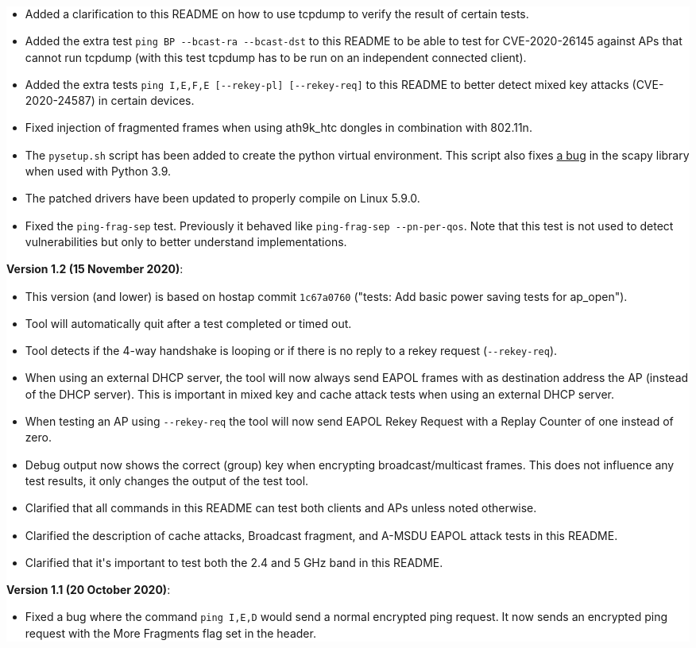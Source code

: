 - Added a clarification to this README on how to use tcpdump to verify the result of certain tests.

- Added the extra test `ping BP --bcast-ra --bcast-dst` to this README to be able to test for CVE-2020-26145
  against APs that cannot run tcpdump (with this test tcpdump has to be run on an independent connected client).

- Added the extra tests `ping I,E,F,E [--rekey-pl] [--rekey-req]` to this README to better detect mixed key
  attacks (CVE-2020-24587) in certain devices.

- Fixed injection of fragmented frames when using ath9k_htc dongles in combination with 802.11n.

- The `pysetup.sh` script has been added to create the python virtual environment. This script also fixes
  [a bug](https://github.com/secdev/scapy/commit/46fa40fde4049ad7770481f8806c59640df24059) in the scapy library
  when used with Python 3.9.

- The patched drivers have been updated to properly compile on Linux 5.9.0.

- Fixed the `ping-frag-sep` test. Previously it behaved like `ping-frag-sep --pn-per-qos`. Note that this test
  is not used to detect vulnerabilities but only to better understand implementations.

**Version 1.2 (15 November 2020)**:

- This version (and lower) is based on hostap commit `1c67a0760` ("tests: Add basic power saving tests for ap_open").

- Tool will automatically quit after a test completed or timed out.

- Tool detects if the 4-way handshake is looping or if there is no reply to a rekey request (`--rekey-req`).

- When using an external DHCP server, the tool will now always send EAPOL frames with as destination address
  the AP (instead of the DHCP server). This is important in mixed key and cache attack tests when using an
  external DHCP server.

- When testing an AP using `--rekey-req` the tool will now send EAPOL Rekey Request with a Replay Counter of
  one instead of zero.

- Debug output now shows the correct (group) key when encrypting broadcast/multicast frames. This does not
  influence any test results, it only changes the output of the test tool.

- Clarified that all commands in this README can test both clients and APs unless noted otherwise.

- Clarified the description of cache attacks, Broadcast fragment, and A-MSDU EAPOL attack tests in this README.

- Clarified that it's important to test both the 2.4 and 5 GHz band in this README.

**Version 1.1 (20 October 2020)**:

- Fixed a bug where the command `ping I,E,D` would send a normal encrypted ping request. It now sends an
  encrypted ping request with the More Fragments flag set in the header.
